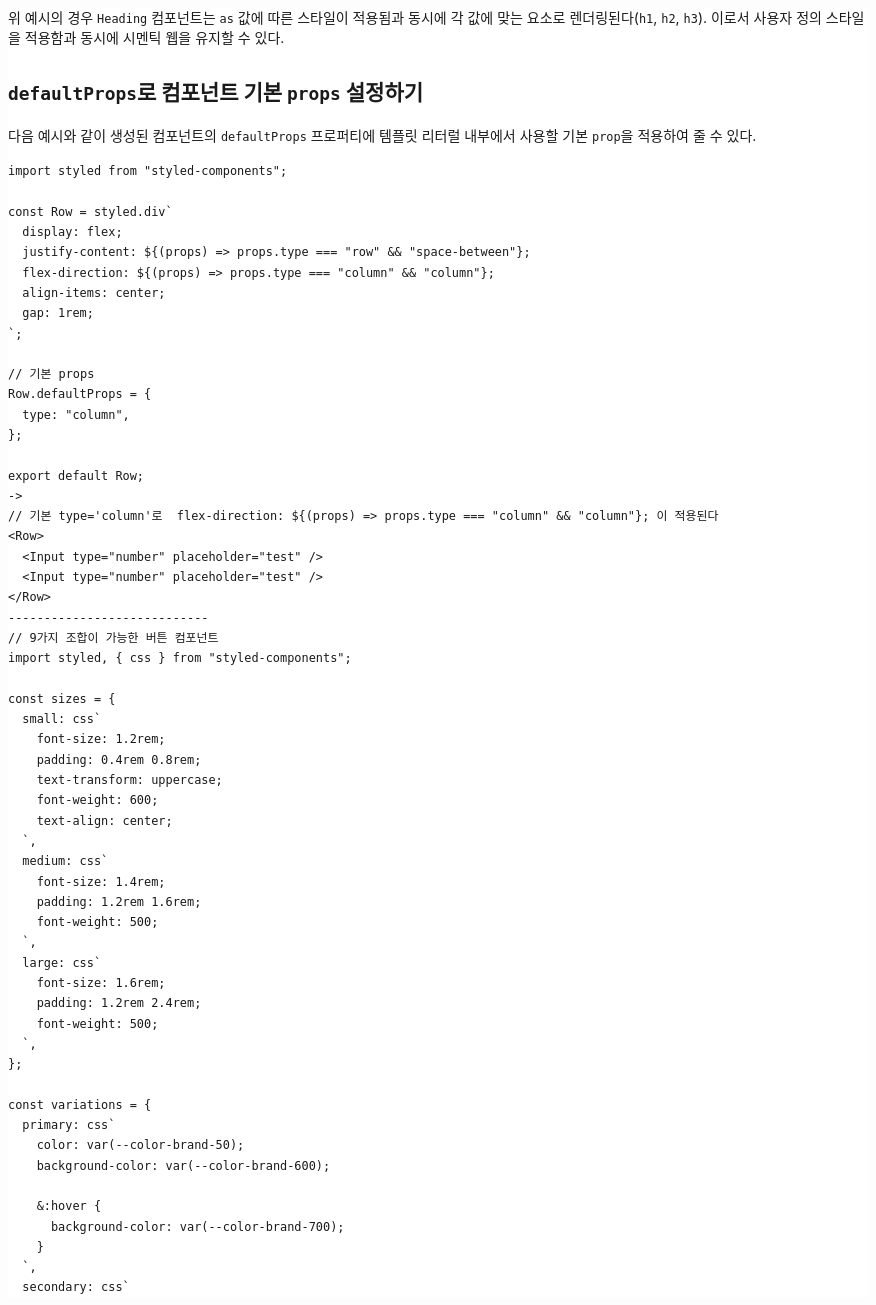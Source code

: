 위 예시의 경우 `Heading` 컴포넌트는 `as` 값에 따른 스타일이 적용됨과 동시에 각 값에 맞는 요소로 렌더링된다(`h1`, `h2`, `h3`). 이로서 사용자 정의 스타일을 적용함과 동시에 시멘틱 웹을 유지할 수 있다.

## `defaultProps`로 컴포넌트 기본 `props` 설정하기

다음 예시와 같이 생성된 컴포넌트의 `defaultProps` 프로퍼티에 템플릿 리터럴 내부에서 사용할 기본 `prop`을 적용하여 줄 수 있다.

```
import styled from "styled-components";

const Row = styled.div`
  display: flex;
  justify-content: ${(props) => props.type === "row" && "space-between"};
  flex-direction: ${(props) => props.type === "column" && "column"};
  align-items: center;
  gap: 1rem;
`;

// 기본 props
Row.defaultProps = {
  type: "column",
};

export default Row;
->
// 기본 type='column'로  flex-direction: ${(props) => props.type === "column" && "column"}; 이 적용된다
<Row>
  <Input type="number" placeholder="test" />
  <Input type="number" placeholder="test" />
</Row>
----------------------------
// 9가지 조합이 가능한 버튼 컴포넌트
import styled, { css } from "styled-components";

const sizes = {
  small: css`
    font-size: 1.2rem;
    padding: 0.4rem 0.8rem;
    text-transform: uppercase;
    font-weight: 600;
    text-align: center;
  `,
  medium: css`
    font-size: 1.4rem;
    padding: 1.2rem 1.6rem;
    font-weight: 500;
  `,
  large: css`
    font-size: 1.6rem;
    padding: 1.2rem 2.4rem;
    font-weight: 500;
  `,
};

const variations = {
  primary: css`
    color: var(--color-brand-50);
    background-color: var(--color-brand-600);

    &:hover {
      background-color: var(--color-brand-700);
    }
  `,
  secondary: css`
```